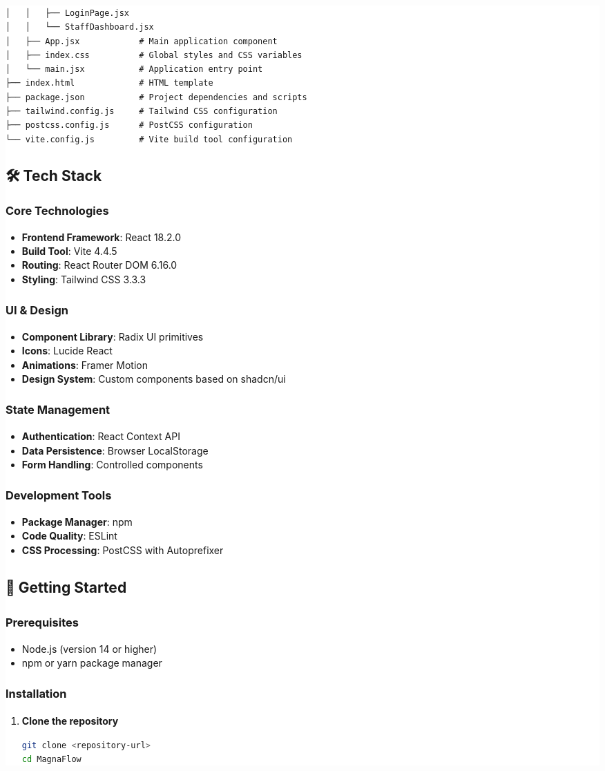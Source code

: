 ```
│   │   ├── LoginPage.jsx
│   │   └── StaffDashboard.jsx
│   ├── App.jsx            # Main application component
│   ├── index.css          # Global styles and CSS variables
│   └── main.jsx           # Application entry point
├── index.html             # HTML template
├── package.json           # Project dependencies and scripts
├── tailwind.config.js     # Tailwind CSS configuration
├── postcss.config.js      # PostCSS configuration
└── vite.config.js         # Vite build tool configuration
```

## 🛠️ Tech Stack

### Core Technologies
- **Frontend Framework**: React 18.2.0
- **Build Tool**: Vite 4.4.5
- **Routing**: React Router DOM 6.16.0
- **Styling**: Tailwind CSS 3.3.3

### UI & Design
- **Component Library**: Radix UI primitives
- **Icons**: Lucide React
- **Animations**: Framer Motion
- **Design System**: Custom components based on shadcn/ui

### State Management
- **Authentication**: React Context API
- **Data Persistence**: Browser LocalStorage
- **Form Handling**: Controlled components

### Development Tools
- **Package Manager**: npm
- **Code Quality**: ESLint
- **CSS Processing**: PostCSS with Autoprefixer

## 🚦 Getting Started

### Prerequisites
- Node.js (version 14 or higher)
- npm or yarn package manager

### Installation

1. **Clone the repository**
   ```bash
   git clone <repository-url>
   cd MagnaFlow
   ```
